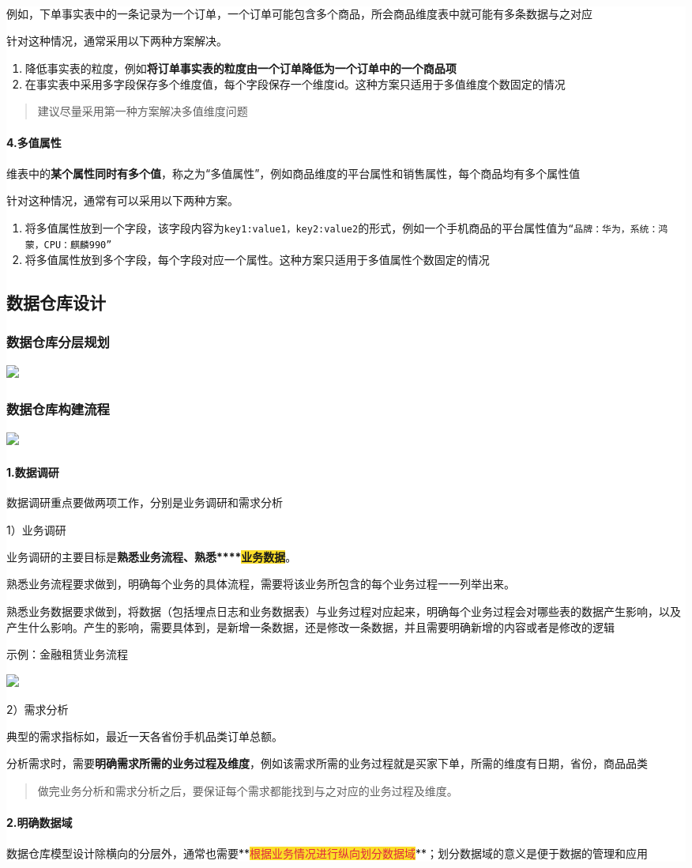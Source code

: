 例如，下单事实表中的一条记录为一个订单，一个订单可能包含多个商品，所会商品维度表中就可能有多条数据与之对应

针对这种情况，通常采用以下两种方案解决。

1. 降低事实表的粒度，例如**将订单事实表的粒度由一个订单降低为一个订单中的一个商品项**
2. 在事实表中采用多字段保存多个维度值，每个字段保存一个维度id。这种方案只适用于多值维度个数固定的情况

> 建议尽量采用第一种方案解决多值维度问题
>

#### 4.多值属性
维表中的**某个属性同时有多个值**，称之为“多值属性”，例如商品维度的平台属性和销售属性，每个商品均有多个属性值

针对这种情况，通常有可以采用以下两种方案。

1. 将多值属性放到一个字段，该字段内容为`key1:value1，key2:value2`的形式，例如一个手机商品的平台属性值为`“品牌：华为，系统：鸿蒙，CPU：麒麟990”`
2. 将多值属性放到多个字段，每个字段对应一个属性。这种方案只适用于多值属性个数固定的情况

## 数据仓库设计
### 数据仓库分层规划
![](https://cdn.nlark.com/yuque/0/2024/png/2675852/1707274474779-ddfe7c39-3dde-4b4b-94aa-f6944eb0de22.png)

### 数据仓库构建流程
![](https://cdn.nlark.com/yuque/0/2024/png/2675852/1707274515846-d5bb54c9-d772-47b9-915d-e4048ea79b23.png)

#### 1.数据调研
数据调研重点要做两项工作，分别是业务调研和需求分析

1）业务调研

业务调研的主要目标是**熟悉业务流程、熟悉****<font style="background-color:#FBDE28;">业务数据</font>**。

熟悉业务流程要求做到，明确每个业务的具体流程，需要将该业务所包含的每个业务过程一一列举出来。

熟悉业务数据要求做到，将数据（包括埋点日志和业务数据表）与业务过程对应起来，明确每个业务过程会对哪些表的数据产生影响，以及产生什么影响。产生的影响，需要具体到，是新增一条数据，还是修改一条数据，并且需要明确新增的内容或者是修改的逻辑



示例：金融租赁业务流程

![](https://cdn.nlark.com/yuque/0/2024/png/2675852/1707275903351-050b90e6-953b-4738-afd2-83edc2de5b8f.png)



2）需求分析

典型的需求指标如，最近一天各省份手机品类订单总额。

分析需求时，需要**明确需求所需的业务过程及维度**，例如该需求所需的业务过程就是买家下单，所需的维度有日期，省份，商品品类

> 做完业务分析和需求分析之后，要保证每个需求都能找到与之对应的业务过程及维度。
>

#### 2.明确数据域
数据仓库模型设计除横向的分层外，通常也需要**<font style="color:#DF2A3F;background-color:#FBDE28;">根据业务情况进行纵向划分数据域</font>**；划分数据域的意义是便于数据的管理和应用
